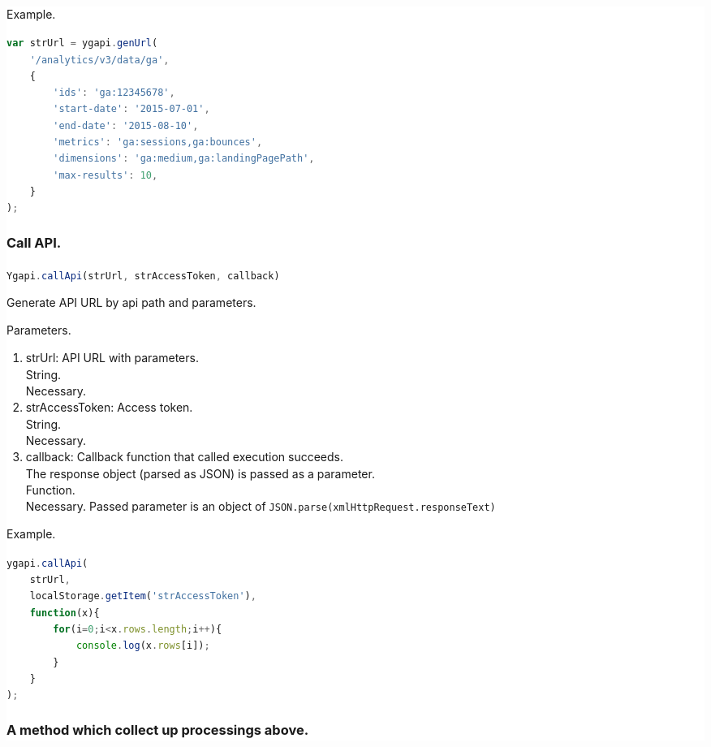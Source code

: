 Example.

```**.js
var strUrl = ygapi.genUrl(
	'/analytics/v3/data/ga', 
	{
		'ids': 'ga:12345678',
		'start-date': '2015-07-01',
		'end-date': '2015-08-10',
		'metrics': 'ga:sessions,ga:bounces',
		'dimensions': 'ga:medium,ga:landingPagePath',
		'max-results': 10,
	}
);
```



### Call API.

```*.js
Ygapi.callApi(strUrl, strAccessToken, callback)
```

Generate API URL by api path and parameters.

Parameters.

1. strUrl: API URL with parameters.  
String.  
Necessary.
2. strAccessToken: Access token.  
String.  
Necessary.
3. callback: Callback function that called execution succeeds.  
The response object (parsed as JSON) is passed as a parameter.  
Function.  
Necessary.
Passed parameter is an object of `JSON.parse(xmlHttpRequest.responseText)`

Example.

```**.js
ygapi.callApi(
	strUrl, 
	localStorage.getItem('strAccessToken'), 
	function(x){
		for(i=0;i<x.rows.length;i++){
			console.log(x.rows[i]);
		}
	}
);
```



### A method which collect up processings above.
